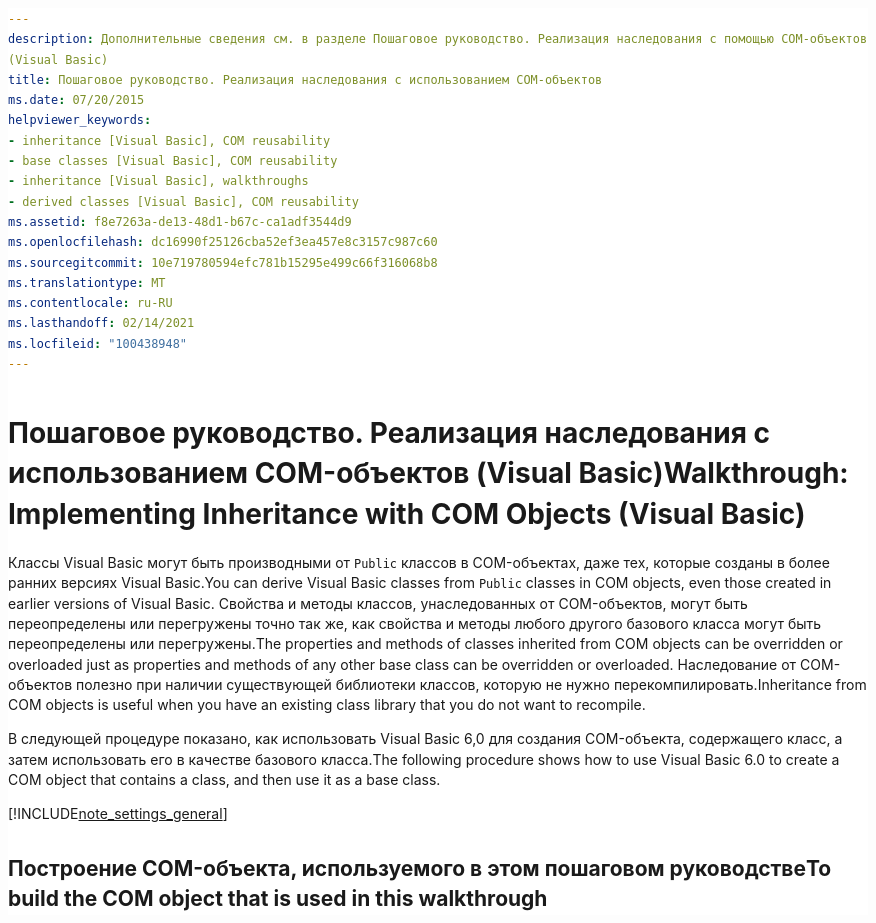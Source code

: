 ```yaml
---
description: Дополнительные сведения см. в разделе Пошаговое руководство. Реализация наследования с помощью COM-объектов (Visual Basic)
title: Пошаговое руководство. Реализация наследования с использованием COM-объектов
ms.date: 07/20/2015
helpviewer_keywords:
- inheritance [Visual Basic], COM reusability
- base classes [Visual Basic], COM reusability
- inheritance [Visual Basic], walkthroughs
- derived classes [Visual Basic], COM reusability
ms.assetid: f8e7263a-de13-48d1-b67c-ca1adf3544d9
ms.openlocfilehash: dc16990f25126cba52ef3ea457e8c3157c987c60
ms.sourcegitcommit: 10e719780594efc781b15295e499c66f316068b8
ms.translationtype: MT
ms.contentlocale: ru-RU
ms.lasthandoff: 02/14/2021
ms.locfileid: "100438948"
---
```

# <a name="walkthrough-implementing-inheritance-with-com-objects-visual-basic"></a><span data-ttu-id="a7b95-103">Пошаговое руководство. Реализация наследования с использованием COM-объектов (Visual Basic)</span><span class="sxs-lookup"><span data-stu-id="a7b95-103">Walkthrough: Implementing Inheritance with COM Objects (Visual Basic)</span></span>

<span data-ttu-id="a7b95-104">Классы Visual Basic могут быть производными от `Public` классов в COM-объектах, даже тех, которые созданы в более ранних версиях Visual Basic.</span><span class="sxs-lookup"><span data-stu-id="a7b95-104">You can derive Visual Basic classes from `Public` classes in COM objects, even those created in earlier versions of Visual Basic.</span></span> <span data-ttu-id="a7b95-105">Свойства и методы классов, унаследованных от COM-объектов, могут быть переопределены или перегружены точно так же, как свойства и методы любого другого базового класса могут быть переопределены или перегружены.</span><span class="sxs-lookup"><span data-stu-id="a7b95-105">The properties and methods of classes inherited from COM objects can be overridden or overloaded just as properties and methods of any other base class can be overridden or overloaded.</span></span> <span data-ttu-id="a7b95-106">Наследование от COM-объектов полезно при наличии существующей библиотеки классов, которую не нужно перекомпилировать.</span><span class="sxs-lookup"><span data-stu-id="a7b95-106">Inheritance from COM objects is useful when you have an existing class library that you do not want to recompile.</span></span>

<span data-ttu-id="a7b95-107">В следующей процедуре показано, как использовать Visual Basic 6,0 для создания COM-объекта, содержащего класс, а затем использовать его в качестве базового класса.</span><span class="sxs-lookup"><span data-stu-id="a7b95-107">The following procedure shows how to use Visual Basic 6.0 to create a COM object that contains a class, and then use it as a base class.</span></span>

[!INCLUDE[note_settings_general](~/includes/note-settings-general-md.md)]

## <a name="to-build-the-com-object-that-is-used-in-this-walkthrough"></a><span data-ttu-id="a7b95-108">Построение COM-объекта, используемого в этом пошаговом руководстве</span><span class="sxs-lookup"><span data-stu-id="a7b95-108">To build the COM object that is used in this walkthrough</span></span>

